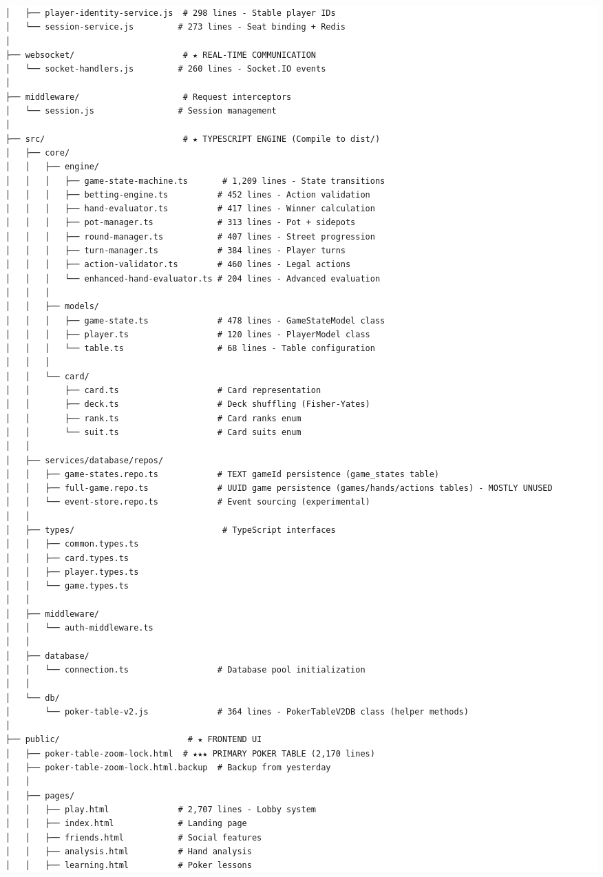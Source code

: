 ```
│   ├── player-identity-service.js  # 298 lines - Stable player IDs
│   └── session-service.js         # 273 lines - Seat binding + Redis
│
├── websocket/                      # ★ REAL-TIME COMMUNICATION
│   └── socket-handlers.js         # 260 lines - Socket.IO events
│
├── middleware/                     # Request interceptors
│   └── session.js                 # Session management
│
├── src/                            # ★ TYPESCRIPT ENGINE (Compile to dist/)
│   ├── core/
│   │   ├── engine/
│   │   │   ├── game-state-machine.ts       # 1,209 lines - State transitions
│   │   │   ├── betting-engine.ts          # 452 lines - Action validation
│   │   │   ├── hand-evaluator.ts          # 417 lines - Winner calculation
│   │   │   ├── pot-manager.ts             # 313 lines - Pot + sidepots
│   │   │   ├── round-manager.ts           # 407 lines - Street progression
│   │   │   ├── turn-manager.ts            # 384 lines - Player turns
│   │   │   ├── action-validator.ts        # 460 lines - Legal actions
│   │   │   └── enhanced-hand-evaluator.ts # 204 lines - Advanced evaluation
│   │   │
│   │   ├── models/
│   │   │   ├── game-state.ts              # 478 lines - GameStateModel class
│   │   │   ├── player.ts                  # 120 lines - PlayerModel class
│   │   │   └── table.ts                   # 68 lines - Table configuration
│   │   │
│   │   └── card/
│   │       ├── card.ts                    # Card representation
│   │       ├── deck.ts                    # Deck shuffling (Fisher-Yates)
│   │       ├── rank.ts                    # Card ranks enum
│   │       └── suit.ts                    # Card suits enum
│   │
│   ├── services/database/repos/
│   │   ├── game-states.repo.ts            # TEXT gameId persistence (game_states table)
│   │   ├── full-game.repo.ts              # UUID game persistence (games/hands/actions tables) - MOSTLY UNUSED
│   │   └── event-store.repo.ts            # Event sourcing (experimental)
│   │
│   ├── types/                              # TypeScript interfaces
│   │   ├── common.types.ts
│   │   ├── card.types.ts
│   │   ├── player.types.ts
│   │   └── game.types.ts
│   │
│   ├── middleware/
│   │   └── auth-middleware.ts
│   │
│   ├── database/
│   │   └── connection.ts                  # Database pool initialization
│   │
│   └── db/
│       └── poker-table-v2.js              # 364 lines - PokerTableV2DB class (helper methods)
│
├── public/                          # ★ FRONTEND UI
│   ├── poker-table-zoom-lock.html  # ★★★ PRIMARY POKER TABLE (2,170 lines)
│   ├── poker-table-zoom-lock.html.backup  # Backup from yesterday
│   │
│   ├── pages/
│   │   ├── play.html              # 2,707 lines - Lobby system
│   │   ├── index.html             # Landing page
│   │   ├── friends.html           # Social features
│   │   ├── analysis.html          # Hand analysis
│   │   ├── learning.html          # Poker lessons
```